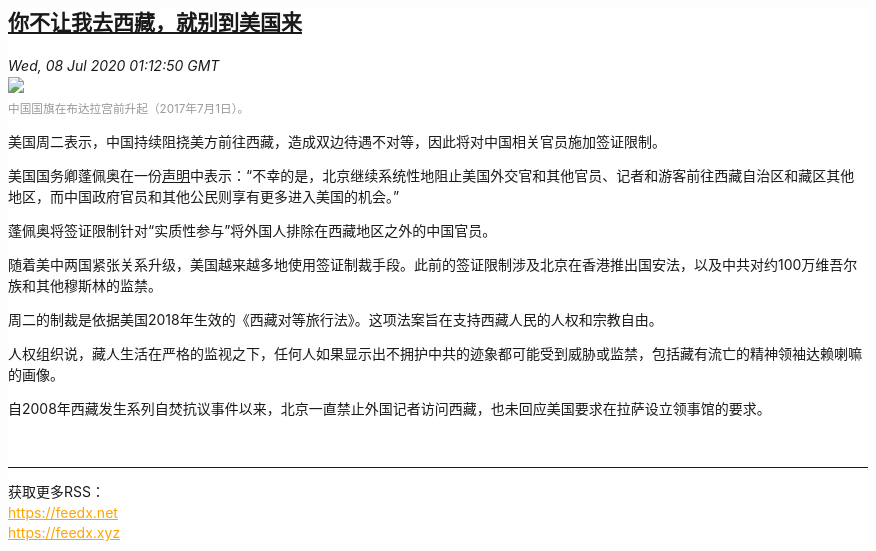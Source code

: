 
[你不让我去西藏，就别到美国来](https://www.voachinese.com/a/china-tibet-visa-restriction-20200707/5494127.html)
------

<div><i>Wed, 08 Jul 2020 01:12:50 GMT</i></div><img src="https://images.weserv.nl?url=gdb.voanews.com/8CA4AEB2-DC5C-45D5-BCFA-9FC62BD16A87_r1_s_w900.jpg" width="100%"><div><small style="color: #999;">中国国旗在布达拉宫前升起（2017年7月1日）。</small></div><p>美国周二表示，中国持续阻挠美方前往西藏，造成双边待遇不对等，因此将对中国相关官员施加签证限制。</p><p>美国国务卿蓬佩奥在一份<a class="wsw__a" href="https://www.state.gov/implementing-visa-restrictions-under-the-reciprocal-access-to-tibet-act/" target="_blank">声明</a>中表示：“不幸的是，北京继续系统性地阻止美国外交官和其他官员、记者和游客前往西藏自治区和藏区其他地区，而中国政府官员和其他公民则享有更多进入美国的机会。”</p><p>蓬佩奥将签证限制针对“实质性参与”将外国人排除在西藏地区之外的中国官员。</p><p>随着美中两国紧张关系升级，美国越来越多地使用签证制裁手段。此前的签证限制涉及北京在香港推出国安法，以及中共对约100万维吾尔族和其他穆斯林的监禁。</p><p>周二的制裁是依据美国2018年生效的《西藏对等旅行法》。这项法案旨在支持西藏人民的人权和宗教自由。</p><p>人权组织说，藏人生活在严格的监视之下，任何人如果显示出不拥护中共的迹象都可能受到威胁或监禁，包括藏有流亡的精神领袖达赖喇嘛的画像。</p><p>自2008年西藏发生系列自焚抗议事件以来，北京一直禁止外国记者访问西藏，也未回应美国要求在拉萨设立领事馆的要求。</p><br><hr><div>获取更多RSS：<br><a href="https://feedx.net" style="color:orange" target="_blank">https://feedx.net</a> <br><a href="https://feedx.xyz" style="color:orange" target="_blank">https://feedx.xyz</a><br></div>
